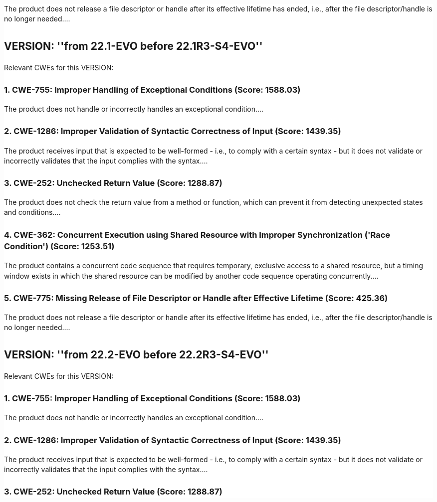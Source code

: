 The product does not release a file descriptor or handle after its effective lifetime has ended, i.e., after the file descriptor/handle is no longer needed....

## VERSION: ''from 22.1-EVO before 22.1R3-S4-EVO''

Relevant CWEs for this VERSION:

### 1. CWE-755: Improper Handling of Exceptional Conditions (Score: 1588.03)

The product does not handle or incorrectly handles an exceptional condition....

### 2. CWE-1286: Improper Validation of Syntactic Correctness of Input (Score: 1439.35)

The product receives input that is expected to be well-formed - i.e., to comply with a certain syntax - but it does not validate or incorrectly validates that the input complies with the syntax....

### 3. CWE-252: Unchecked Return Value (Score: 1288.87)

The product does not check the return value from a method or function, which can prevent it from detecting unexpected states and conditions....

### 4. CWE-362: Concurrent Execution using Shared Resource with Improper Synchronization ('Race Condition') (Score: 1253.51)

The product contains a concurrent code sequence that requires temporary, exclusive access to a shared resource, but a timing window exists in which the shared resource can be modified by another code sequence operating concurrently....

### 5. CWE-775: Missing Release of File Descriptor or Handle after Effective Lifetime (Score: 425.36)

The product does not release a file descriptor or handle after its effective lifetime has ended, i.e., after the file descriptor/handle is no longer needed....

## VERSION: ''from 22.2-EVO before 22.2R3-S4-EVO''

Relevant CWEs for this VERSION:

### 1. CWE-755: Improper Handling of Exceptional Conditions (Score: 1588.03)

The product does not handle or incorrectly handles an exceptional condition....

### 2. CWE-1286: Improper Validation of Syntactic Correctness of Input (Score: 1439.35)

The product receives input that is expected to be well-formed - i.e., to comply with a certain syntax - but it does not validate or incorrectly validates that the input complies with the syntax....

### 3. CWE-252: Unchecked Return Value (Score: 1288.87)
